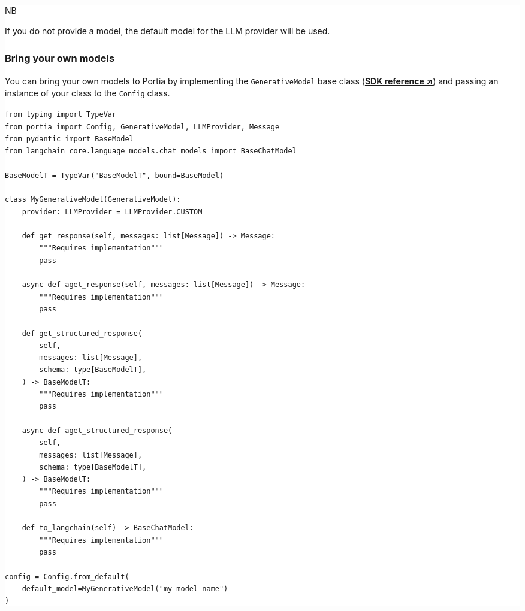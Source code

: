 NB

If you do not provide a model, the default model for the LLM provider will be used.

### Bring your own models[​](#bring-your-own-models "Direct link to Bring your own models")

You can bring your own models to Portia by implementing the `GenerativeModel` base class ([**SDK reference ↗**](/SDK/portia/model#generativemodel-objects)) and passing an instance of your class to the `Config` class.

```
from typing import TypeVar  
from portia import Config, GenerativeModel, LLMProvider, Message  
from pydantic import BaseModel  
from langchain_core.language_models.chat_models import BaseChatModel  
  
BaseModelT = TypeVar("BaseModelT", bound=BaseModel)  
  
class MyGenerativeModel(GenerativeModel):  
    provider: LLMProvider = LLMProvider.CUSTOM  
  
    def get_response(self, messages: list[Message]) -> Message:  
        """Requires implementation"""  
        pass  
  
    async def aget_response(self, messages: list[Message]) -> Message:  
        """Requires implementation"""  
        pass  
  
    def get_structured_response(  
        self,  
        messages: list[Message],  
        schema: type[BaseModelT],  
    ) -> BaseModelT:  
        """Requires implementation"""  
        pass  
  
    async def aget_structured_response(  
        self,  
        messages: list[Message],  
        schema: type[BaseModelT],  
    ) -> BaseModelT:  
        """Requires implementation"""  
        pass  
  
    def to_langchain(self) -> BaseChatModel:  
        """Requires implementation"""  
        pass  
  
config = Config.from_default(  
    default_model=MyGenerativeModel("my-model-name")  
)
```
